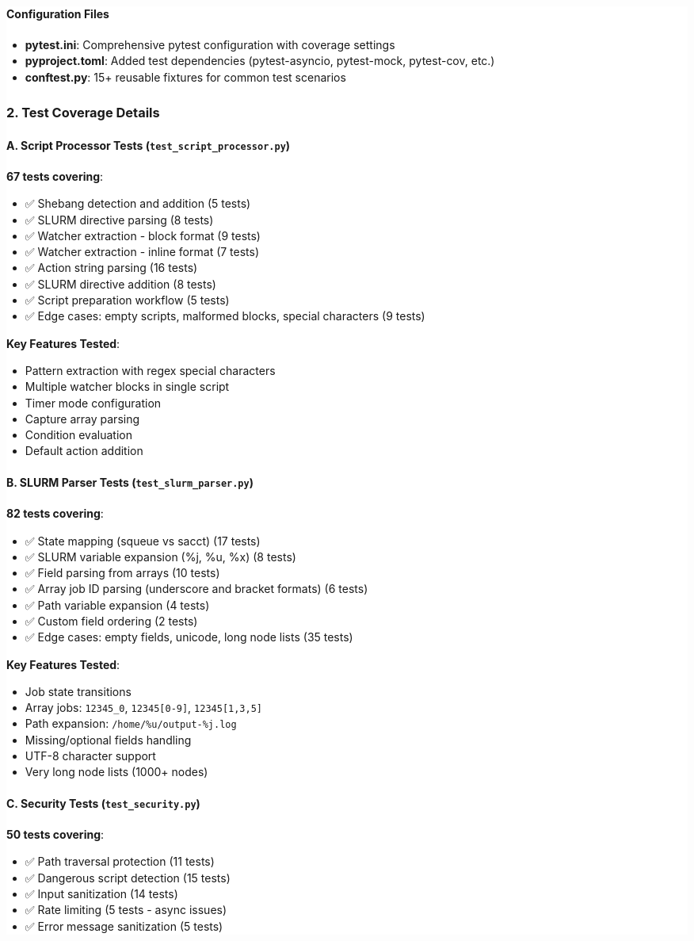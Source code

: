 #### Configuration Files
- **pytest.ini**: Comprehensive pytest configuration with coverage settings
- **pyproject.toml**: Added test dependencies (pytest-asyncio, pytest-mock, pytest-cov, etc.)
- **conftest.py**: 15+ reusable fixtures for common test scenarios

### 2. Test Coverage Details

#### A. Script Processor Tests (`test_script_processor.py`)
**67 tests covering**:
- ✅ Shebang detection and addition (5 tests)
- ✅ SLURM directive parsing (8 tests)
- ✅ Watcher extraction - block format (9 tests)
- ✅ Watcher extraction - inline format (7 tests)
- ✅ Action string parsing (16 tests)
- ✅ SLURM directive addition (8 tests)
- ✅ Script preparation workflow (5 tests)
- ✅ Edge cases: empty scripts, malformed blocks, special characters (9 tests)

**Key Features Tested**:
- Pattern extraction with regex special characters
- Multiple watcher blocks in single script
- Timer mode configuration
- Capture array parsing
- Condition evaluation
- Default action addition

#### B. SLURM Parser Tests (`test_slurm_parser.py`)
**82 tests covering**:
- ✅ State mapping (squeue vs sacct) (17 tests)
- ✅ SLURM variable expansion (%j, %u, %x) (8 tests)
- ✅ Field parsing from arrays (10 tests)
- ✅ Array job ID parsing (underscore and bracket formats) (6 tests)
- ✅ Path variable expansion (4 tests)
- ✅ Custom field ordering (2 tests)
- ✅ Edge cases: empty fields, unicode, long node lists (35 tests)

**Key Features Tested**:
- Job state transitions
- Array jobs: `12345_0`, `12345[0-9]`, `12345[1,3,5]`
- Path expansion: `/home/%u/output-%j.log`
- Missing/optional fields handling
- UTF-8 character support
- Very long node lists (1000+ nodes)

#### C. Security Tests (`test_security.py`)
**50 tests covering**:
- ✅ Path traversal protection (11 tests)
- ✅ Dangerous script detection (15 tests)
- ✅ Input sanitization (14 tests)
- ✅ Rate limiting (5 tests - async issues)
- ✅ Error message sanitization (5 tests)
